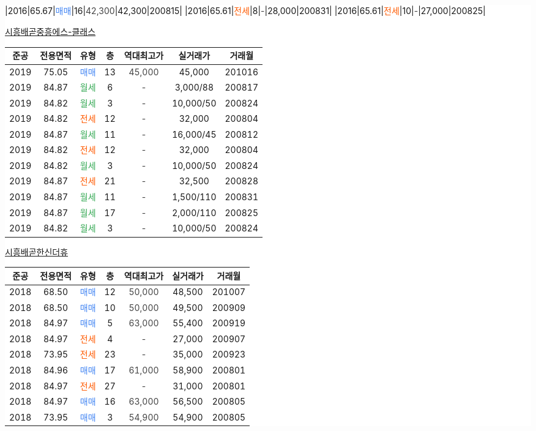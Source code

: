 |2016|65.67|<span style="color:#4285f3">매매</span>|16|<span style="color:#444444">42,300</span>|42,300|200815|
|2016|65.61|<span style="color:#ff5a00">전세</span>|8|<span style="color:#444444">-</span>|28,000|200831|
|2016|65.61|<span style="color:#ff5a00">전세</span>|10|<span style="color:#444444">-</span>|27,000|200825|

[시흥배곧중흥에스-클래스](https://search.naver.com/search.naver?query=%EA%B2%BD%EA%B8%B0%EB%8F%84+%EC%8B%9C%ED%9D%A5%EC%8B%9C+%EC%A0%95%EC%99%95%EB%8F%99+%EC%8B%9C%ED%9D%A5%EB%B0%B0%EA%B3%A7%EC%A4%91%ED%9D%A5%EC%97%90%EC%8A%A4-%ED%81%B4%EB%9E%98%EC%8A%A4)

|준공|전용면적|유형|층|역대최고가|실거래가|거래월|
|:---:|:---:|:---:|:---:|:---:|:---:|:---:|
|2019|75.05|<span style="color:#4285f3">매매</span>|13|<span style="color:#444444">45,000</span>|45,000|201016|
|2019|84.87|<span style="color:#34a853">월세</span>|6|<span style="color:#444444">-</span>|3,000/88|200817|
|2019|84.82|<span style="color:#34a853">월세</span>|3|<span style="color:#444444">-</span>|10,000/50|200824|
|2019|84.82|<span style="color:#ff5a00">전세</span>|12|<span style="color:#444444">-</span>|32,000|200804|
|2019|84.87|<span style="color:#34a853">월세</span>|11|<span style="color:#444444">-</span>|16,000/45|200812|
|2019|84.82|<span style="color:#ff5a00">전세</span>|12|<span style="color:#444444">-</span>|32,000|200804|
|2019|84.82|<span style="color:#34a853">월세</span>|3|<span style="color:#444444">-</span>|10,000/50|200824|
|2019|84.87|<span style="color:#ff5a00">전세</span>|21|<span style="color:#444444">-</span>|32,500|200828|
|2019|84.87|<span style="color:#34a853">월세</span>|11|<span style="color:#444444">-</span>|1,500/110|200831|
|2019|84.87|<span style="color:#34a853">월세</span>|17|<span style="color:#444444">-</span>|2,000/110|200825|
|2019|84.82|<span style="color:#34a853">월세</span>|3|<span style="color:#444444">-</span>|10,000/50|200824|


<script async src="//pagead2.googlesyndication.com/pagead/js/adsbygoogle.js"></script>

<ins class="adsbygoogle"
     style="display:block"
     data-ad-client="ca-pub-2446590836940007"
     data-ad-slot="1659523306"
     data-ad-format="auto"
     data-full-width-responsive="true"></ins>
<script>
(adsbygoogle = window.adsbygoogle || []).push({});
</script>


[시흥배곧한신더휴](https://search.naver.com/search.naver?query=%EA%B2%BD%EA%B8%B0%EB%8F%84+%EC%8B%9C%ED%9D%A5%EC%8B%9C+%EC%A0%95%EC%99%95%EB%8F%99+%EC%8B%9C%ED%9D%A5%EB%B0%B0%EA%B3%A7%ED%95%9C%EC%8B%A0%EB%8D%94%ED%9C%B4)

|준공|전용면적|유형|층|역대최고가|실거래가|거래월|
|:---:|:---:|:---:|:---:|:---:|:---:|:---:|
|2018|68.50|<span style="color:#4285f3">매매</span>|12|<span style="color:#444444">50,000</span>|48,500|201007|
|2018|68.50|<span style="color:#4285f3">매매</span>|10|<span style="color:#444444">50,000</span>|49,500|200909|
|2018|84.97|<span style="color:#4285f3">매매</span>|5|<span style="color:#444444">63,000</span>|55,400|200919|
|2018|84.97|<span style="color:#ff5a00">전세</span>|4|<span style="color:#444444">-</span>|27,000|200907|
|2018|73.95|<span style="color:#ff5a00">전세</span>|23|<span style="color:#444444">-</span>|35,000|200923|
|2018|84.96|<span style="color:#4285f3">매매</span>|17|<span style="color:#444444">61,000</span>|58,900|200801|
|2018|84.97|<span style="color:#ff5a00">전세</span>|27|<span style="color:#444444">-</span>|31,000|200801|
|2018|84.97|<span style="color:#4285f3">매매</span>|16|<span style="color:#444444">63,000</span>|56,500|200805|
|2018|73.95|<span style="color:#4285f3">매매</span>|3|<span style="color:#444444">54,900</span>|54,900|200805|